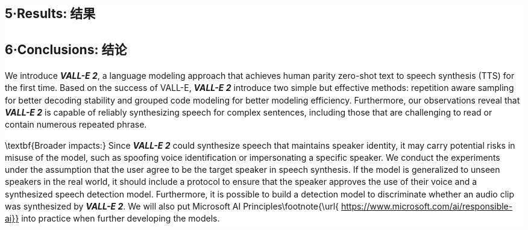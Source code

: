 ## 5·Results: 结果

## 6·Conclusions: 结论

We introduce ***VALL-E 2***, a language modeling approach that achieves human parity zero-shot text to speech synthesis (TTS) for the first time.
Based on the success of VALL-E, ***VALL-E 2*** introduce two simple but effective methods: repetition aware sampling for better decoding stability and grouped code modeling for better modeling efficiency.
Furthermore, our observations reveal that ***VALL-E 2*** is capable of reliably synthesizing speech for complex sentences, including those that are challenging to read or contain numerous repeated phrase.

\textbf{Broader impacts:} Since ***VALL-E 2*** could synthesize speech that maintains speaker identity, it may carry potential risks in misuse of the model, such as spoofing voice identification or impersonating a specific speaker.
We conduct the experiments under the assumption that the user agree to be the target speaker in speech synthesis.
If the model is generalized to unseen speakers in the real world, it should include a protocol to ensure that the speaker approves the use of their voice and a synthesized speech detection model.
Furthermore, it is possible to build a detection model to discriminate whether an audio clip was synthesized by ***VALL-E 2***.
We will also put Microsoft AI Principles\footnote{\url{ https://www.microsoft.com/ai/responsible-ai}} into practice when further developing the models.
